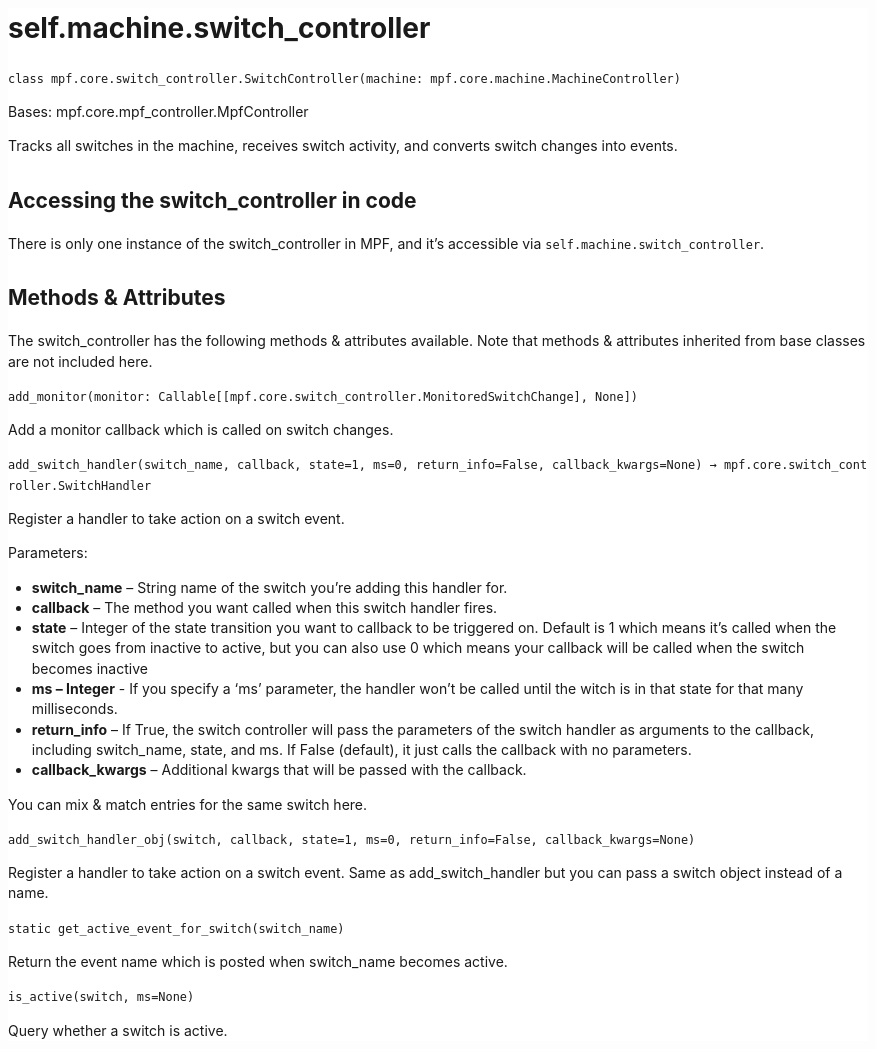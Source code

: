 # self.machine.switch_controller

`class mpf.core.switch_controller.SwitchController(machine: mpf.core.machine.MachineController)`

Bases: mpf.core.mpf_controller.MpfController

Tracks all switches in the machine, receives switch activity, and converts switch changes into events.

## Accessing the switch_controller in code

There is only one instance of the switch_controller in MPF, and it’s accessible via `self.machine.switch_controller`.

## Methods & Attributes

The switch_controller has the following methods & attributes available. Note that methods & attributes inherited from base classes are not included here.

`add_monitor(monitor: Callable[[mpf.core.switch_controller.MonitoredSwitchChange], None])`

Add a monitor callback which is called on switch changes.

`add_switch_handler(switch_name, callback, state=1, ms=0, return_info=False, callback_kwargs=None) → mpf.core.switch_controller.SwitchHandler`

Register a handler to take action on a switch event.

Parameters:

* **switch_name** – String name of the switch you’re adding this handler for.
* **callback** – The method you want called when this switch handler fires.
* **state** – Integer of the state transition you want to callback to be triggered on. Default is 1 which means it’s called when the switch goes from inactive to active, but you can also use 0 which means your callback will be called when the switch becomes inactive
* **ms – Integer** - If you specify a ‘ms’ parameter, the handler won’t be called until the witch is in that state for that many milliseconds.
* **return_info** – If True, the switch controller will pass the parameters of the switch handler as arguments to the callback, including switch_name, state, and ms. If False (default), it just calls the callback with no parameters.
* **callback_kwargs** – Additional kwargs that will be passed with the callback.

You can mix & match entries for the same switch here.

`add_switch_handler_obj(switch, callback, state=1, ms=0, return_info=False, callback_kwargs=None)`

Register a handler to take action on a switch event. Same as add_switch_handler but you can pass a switch object instead of a name.

`static get_active_event_for_switch(switch_name)`

Return the event name which is posted when switch_name becomes active.

`is_active(switch, ms=None)`

Query whether a switch is active.
